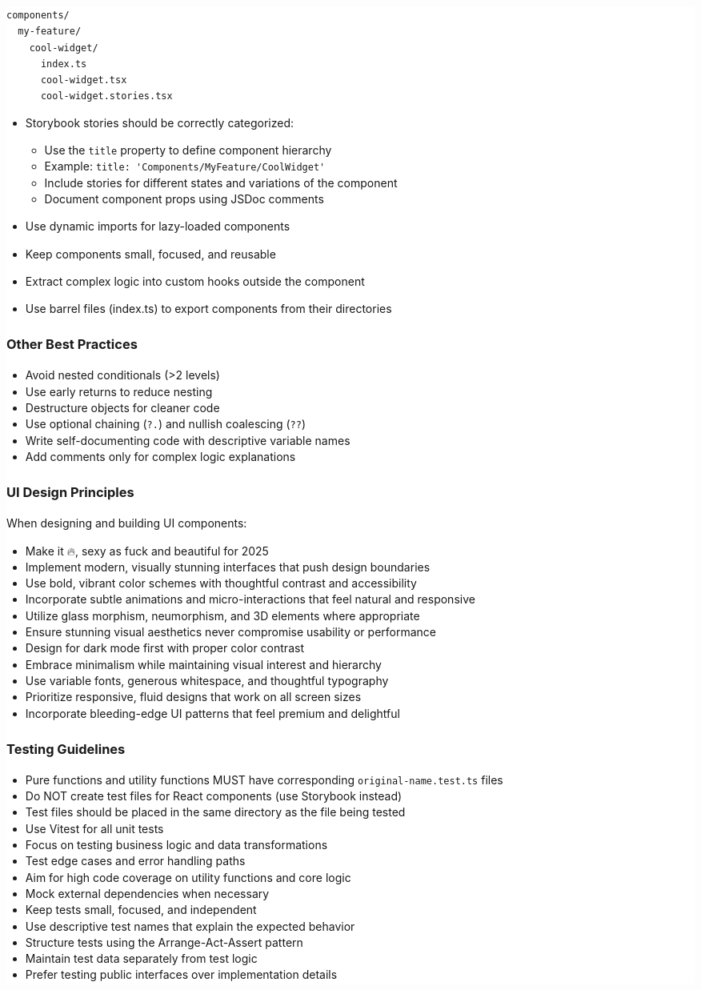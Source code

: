   ```
  components/
    my-feature/
      cool-widget/
        index.ts
        cool-widget.tsx
        cool-widget.stories.tsx
  ```

- Storybook stories should be correctly categorized:

  - Use the `title` property to define component hierarchy
  - Example: `title: 'Components/MyFeature/CoolWidget'`
  - Include stories for different states and variations of the component
  - Document component props using JSDoc comments

- Use dynamic imports for lazy-loaded components
- Keep components small, focused, and reusable
- Extract complex logic into custom hooks outside the component
- Use barrel files (index.ts) to export components from their directories

### Other Best Practices

- Avoid nested conditionals (>2 levels)
- Use early returns to reduce nesting
- Destructure objects for cleaner code
- Use optional chaining (`?.`) and nullish coalescing (`??`)
- Write self-documenting code with descriptive variable names
- Add comments only for complex logic explanations

### UI Design Principles

When designing and building UI components:

- Make it 🔥, sexy as fuck and beautiful for 2025
- Implement modern, visually stunning interfaces that push design boundaries
- Use bold, vibrant color schemes with thoughtful contrast and accessibility
- Incorporate subtle animations and micro-interactions that feel natural and responsive
- Utilize glass morphism, neumorphism, and 3D elements where appropriate
- Ensure stunning visual aesthetics never compromise usability or performance
- Design for dark mode first with proper color contrast
- Embrace minimalism while maintaining visual interest and hierarchy
- Use variable fonts, generous whitespace, and thoughtful typography
- Prioritize responsive, fluid designs that work on all screen sizes
- Incorporate bleeding-edge UI patterns that feel premium and delightful

### Testing Guidelines

- Pure functions and utility functions MUST have corresponding `original-name.test.ts` files
- Do NOT create test files for React components (use Storybook instead)
- Test files should be placed in the same directory as the file being tested
- Use Vitest for all unit tests
- Focus on testing business logic and data transformations
- Test edge cases and error handling paths
- Aim for high code coverage on utility functions and core logic
- Mock external dependencies when necessary
- Keep tests small, focused, and independent
- Use descriptive test names that explain the expected behavior
- Structure tests using the Arrange-Act-Assert pattern
- Maintain test data separately from test logic
- Prefer testing public interfaces over implementation details
